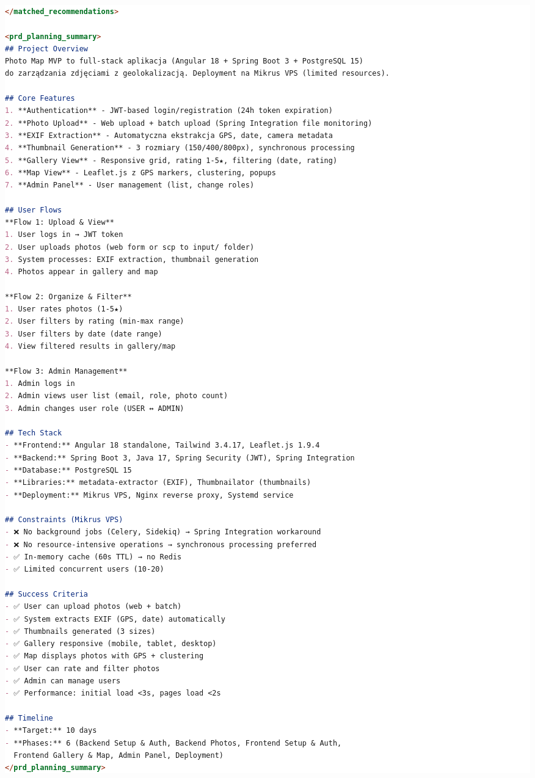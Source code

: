 ```markdown
</matched_recommendations>

<prd_planning_summary>
## Project Overview
Photo Map MVP to full-stack aplikacja (Angular 18 + Spring Boot 3 + PostgreSQL 15)
do zarządzania zdjęciami z geolokalizacją. Deployment na Mikrus VPS (limited resources).

## Core Features
1. **Authentication** - JWT-based login/registration (24h token expiration)
2. **Photo Upload** - Web upload + batch upload (Spring Integration file monitoring)
3. **EXIF Extraction** - Automatyczna ekstrakcja GPS, date, camera metadata
4. **Thumbnail Generation** - 3 rozmiary (150/400/800px), synchronous processing
5. **Gallery View** - Responsive grid, rating 1-5★, filtering (date, rating)
6. **Map View** - Leaflet.js z GPS markers, clustering, popups
7. **Admin Panel** - User management (list, change roles)

## User Flows
**Flow 1: Upload & View**
1. User logs in → JWT token
2. User uploads photos (web form or scp to input/ folder)
3. System processes: EXIF extraction, thumbnail generation
4. Photos appear in gallery and map

**Flow 2: Organize & Filter**
1. User rates photos (1-5★)
2. User filters by rating (min-max range)
3. User filters by date (date range)
4. View filtered results in gallery/map

**Flow 3: Admin Management**
1. Admin logs in
2. Admin views user list (email, role, photo count)
3. Admin changes user role (USER ↔ ADMIN)

## Tech Stack
- **Frontend:** Angular 18 standalone, Tailwind 3.4.17, Leaflet.js 1.9.4
- **Backend:** Spring Boot 3, Java 17, Spring Security (JWT), Spring Integration
- **Database:** PostgreSQL 15
- **Libraries:** metadata-extractor (EXIF), Thumbnailator (thumbnails)
- **Deployment:** Mikrus VPS, Nginx reverse proxy, Systemd service

## Constraints (Mikrus VPS)
- ❌ No background jobs (Celery, Sidekiq) → Spring Integration workaround
- ❌ No resource-intensive operations → synchronous processing preferred
- ✅ In-memory cache (60s TTL) → no Redis
- ✅ Limited concurrent users (10-20)

## Success Criteria
- ✅ User can upload photos (web + batch)
- ✅ System extracts EXIF (GPS, date) automatically
- ✅ Thumbnails generated (3 sizes)
- ✅ Gallery responsive (mobile, tablet, desktop)
- ✅ Map displays photos with GPS + clustering
- ✅ User can rate and filter photos
- ✅ Admin can manage users
- ✅ Performance: initial load <3s, pages load <2s

## Timeline
- **Target:** 10 days
- **Phases:** 6 (Backend Setup & Auth, Backend Photos, Frontend Setup & Auth,
  Frontend Gallery & Map, Admin Panel, Deployment)
</prd_planning_summary>

```